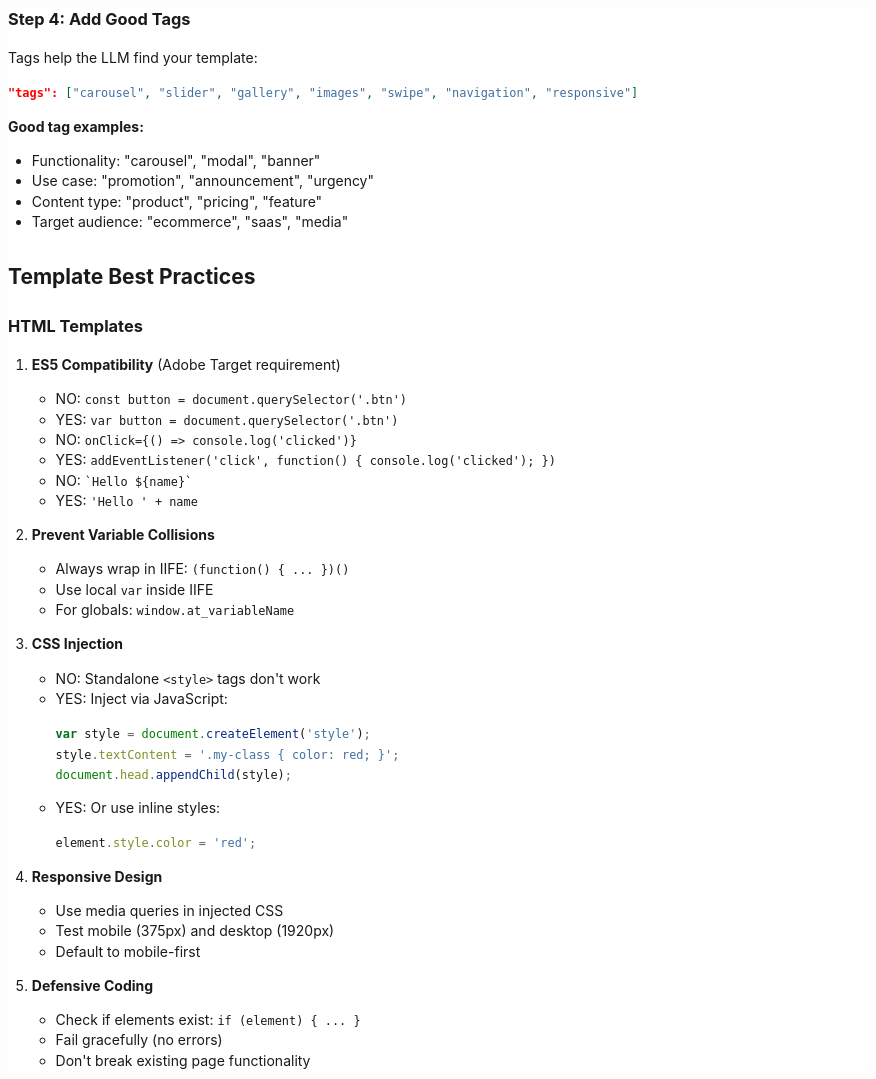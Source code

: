 ### Step 4: Add Good Tags

Tags help the LLM find your template:

```json
"tags": ["carousel", "slider", "gallery", "images", "swipe", "navigation", "responsive"]
```

**Good tag examples:**
- Functionality: "carousel", "modal", "banner"
- Use case: "promotion", "announcement", "urgency"
- Content type: "product", "pricing", "feature"
- Target audience: "ecommerce", "saas", "media"

## Template Best Practices

### HTML Templates

1. **ES5 Compatibility** (Adobe Target requirement)
   - NO: `const button = document.querySelector('.btn')`
   - YES: `var button = document.querySelector('.btn')`
   - NO: `onClick={() => console.log('clicked')}`
   - YES: `addEventListener('click', function() { console.log('clicked'); })`
   - NO: `` `Hello ${name}` ``
   - YES: `'Hello ' + name`

2. **Prevent Variable Collisions**
   - Always wrap in IIFE: `(function() { ... })()`
   - Use local `var` inside IIFE
   - For globals: `window.at_variableName`

3. **CSS Injection**
   - NO: Standalone `<style>` tags don't work
   - YES: Inject via JavaScript:
     ```javascript
     var style = document.createElement('style');
     style.textContent = '.my-class { color: red; }';
     document.head.appendChild(style);
     ```
   - YES: Or use inline styles:
     ```javascript
     element.style.color = 'red';
     ```

4. **Responsive Design**
   - Use media queries in injected CSS
   - Test mobile (375px) and desktop (1920px)
   - Default to mobile-first

5. **Defensive Coding**
   - Check if elements exist: `if (element) { ... }`
   - Fail gracefully (no errors)
   - Don't break existing page functionality
